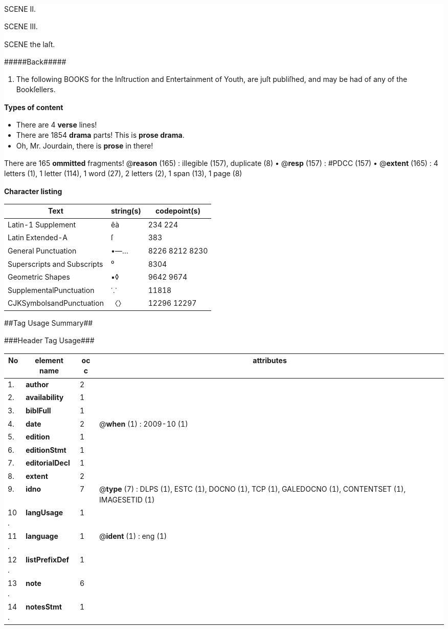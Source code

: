 SCENE II.

SCENE III.

SCENE the laſt.

#####Back#####

1. The following BOOKS for the Inſtruction and Entertainment of Youth, are juſt publiſhed, and may be had of any of the Bookſellers.

**Types of content**

  * There are 4 **verse** lines!
  * There are 1854 **drama** parts! This is **prose drama**.
  * Oh, Mr. Jourdain, there is **prose** in there!

There are 165 **ommitted** fragments! 
 @__reason__ (165) : illegible (157), duplicate (8)  •  @__resp__ (157) : #PDCC (157)  •  @__extent__ (165) : 4 letters (1), 1 letter (114), 1 word (27), 2 letters (2), 1 span (13), 1 page (8)

**Character listing**


|Text|string(s)|codepoint(s)|
|---|---|---|
|Latin-1 Supplement|êà|234 224|
|Latin Extended-A|ſ|383|
|General Punctuation|•—…|8226 8212 8230|
|Superscripts             and Subscripts|⁰|8304|
|Geometric Shapes|▪◊|9642 9674|
|SupplementalPunctuation|⸪|11818|
|CJKSymbolsandPunctuation|〈〉|12296 12297|

##Tag Usage Summary##

###Header Tag Usage###

|No|element name|occ|attributes|
|---|---|---|---|
|1.|__author__|2||
|2.|__availability__|1||
|3.|__biblFull__|1||
|4.|__date__|2| @__when__ (1) : 2009-10 (1)|
|5.|__edition__|1||
|6.|__editionStmt__|1||
|7.|__editorialDecl__|1||
|8.|__extent__|2||
|9.|__idno__|7| @__type__ (7) : DLPS (1), ESTC (1), DOCNO (1), TCP (1), GALEDOCNO (1), CONTENTSET (1), IMAGESETID (1)|
|10.|__langUsage__|1||
|11.|__language__|1| @__ident__ (1) : eng (1)|
|12.|__listPrefixDef__|1||
|13.|__note__|6||
|14.|__notesStmt__|1||